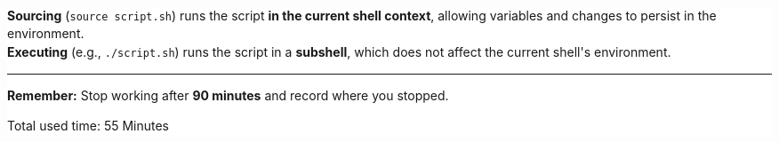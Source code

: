 **Sourcing** (`source script.sh`) runs the script **in the current shell context**, allowing variables and changes to persist in the environment.  
**Executing** (e.g., `./script.sh`) runs the script in a **subshell**, which does not affect the current shell's environment.

---

**Remember:** Stop working after **90 minutes** and record where you stopped.

Total used time: 55 Minutes
